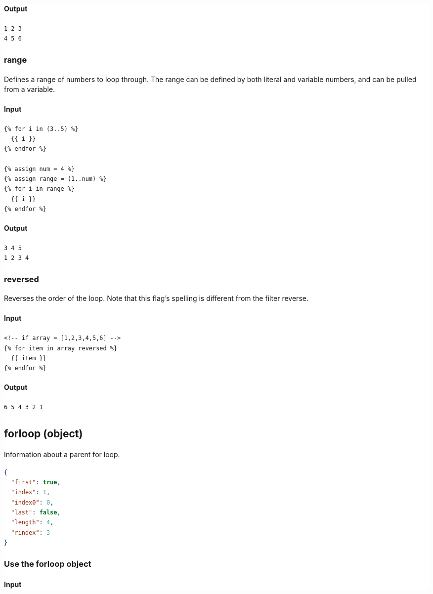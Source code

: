 #### Output

```
1 2 3
4 5 6
```

### range

Defines a range of numbers to loop through. The range can be defined by both literal and variable numbers, and can be pulled from a variable.

#### Input

```liquid
{% for i in (3..5) %}
  {{ i }}
{% endfor %}

{% assign num = 4 %}
{% assign range = (1..num) %}
{% for i in range %}
  {{ i }}
{% endfor %}
```

#### Output

```
3 4 5
1 2 3 4
```

### reversed

Reverses the order of the loop. Note that this flag’s spelling is different from the filter reverse.

#### Input

```liquid
<!-- if array = [1,2,3,4,5,6] -->
{% for item in array reversed %}
  {{ item }}
{% endfor %}
```

#### Output

```6 5 4 3 2 1```

## forloop (object)

Information about a parent for loop.

```json
{
  "first": true,
  "index": 1,
  "index0": 0,
  "last": false,
  "length": 4,
  "rindex": 3
}
```

### Use the forloop object
 #### Input